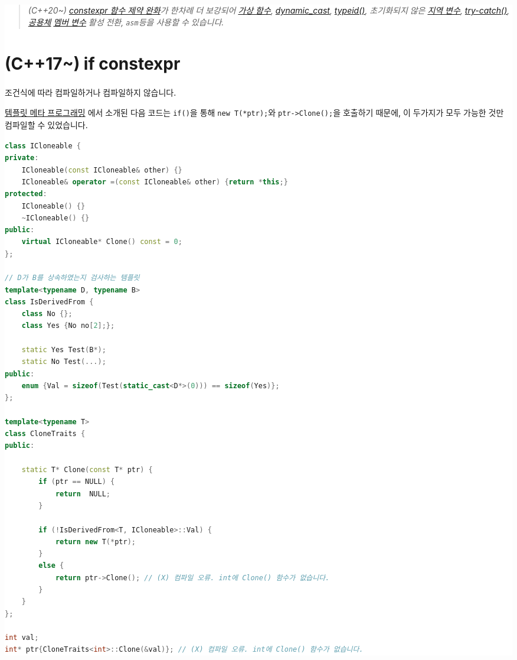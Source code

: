 > *(C++20~) [constexpr 함수 제약 완화](https://tango1202.github.io/mordern-cpp/mordern-cpp-constexpr/#c20-constexpr-%ED%95%A8%EC%88%98-%EC%A0%9C%EC%95%BD-%EC%99%84%ED%99%94)가 한차례 더 보강되어 [가상 함수](https://tango1202.github.io/classic-cpp-oop/classic-cpp-oop-member-function/#%EA%B0%80%EC%83%81-%ED%95%A8%EC%88%98), [dynamic_cast](https://tango1202.github.io/classic-cpp-guide/classic-cpp-guide-conversions/#%EB%AA%85%EC%8B%9C%EC%A0%81-%ED%98%95%EB%B3%80%ED%99%98), [typeid()](https://tango1202.github.io/classic-cpp-guide/classic-cpp-guide-operators/#typeid-%EC%97%B0%EC%82%B0%EC%9E%90), 초기화되지 않은 [지역 변수](https://tango1202.github.io/classic-cpp-guide/classic-cpp-guide-static-extern-lifetime/#%EC%A7%80%EC%97%AD-%EB%B3%80%EC%88%98), [try-catch()](https://tango1202.github.io/classic-cpp-exception/classic-cpp-exception-mechanism/), [공용체](https://tango1202.github.io/classic-cpp-guide/classic-cpp-guide-struct-class-union/#%EA%B3%B5%EC%9A%A9%EC%B2%B4) [멤버 변수](https://tango1202.github.io/classic-cpp-oop/classic-cpp-oop-member-variable/) 활성 전환, `asm`등을 사용할 수 있습니다.*

# (C++17~) if constexpr 

조건식에 따라 컴파일하거나 컴파일하지 않습니다.

[템플릿 메타 프로그래밍](https://tango1202.github.io/classic-cpp-stl/classic-cpp-stl-template-meta-programming/) 에서 소개된 다음 코드는 `if()`을 통해 `new T(*ptr);`와 `ptr->Clone();`을 호출하기 때문에, 이 두가지가 모두 가능한 것만 컴파일할 수 있었습니다.

```cpp
class ICloneable {
private:
    ICloneable(const ICloneable& other) {}
    ICloneable& operator =(const ICloneable& other) {return *this;}
protected:
    ICloneable() {}  
    ~ICloneable() {} 
public:
    virtual ICloneable* Clone() const = 0; 
};

// D가 B를 상속하였는지 검사하는 템플릿
template<typename D, typename B> 
class IsDerivedFrom {
    class No {};
    class Yes {No no[2];};

    static Yes Test(B*);
    static No Test(...);
public:
    enum {Val = sizeof(Test(static_cast<D*>(0))) == sizeof(Yes)};
};

template<typename T>
class CloneTraits {
public:

    static T* Clone(const T* ptr) {
    	if (ptr == NULL) {
    		return  NULL;
    	}

        if (!IsDerivedFrom<T, ICloneable>::Val) {
            return new T(*ptr);
        }
        else {
            return ptr->Clone(); // (X) 컴파일 오류. int에 Clone() 함수가 없습니다.
        }
    } 
};

int val;
int* ptr{CloneTraits<int>::Clone(&val)}; // (X) 컴파일 오류. int에 Clone() 함수가 없습니다.
```